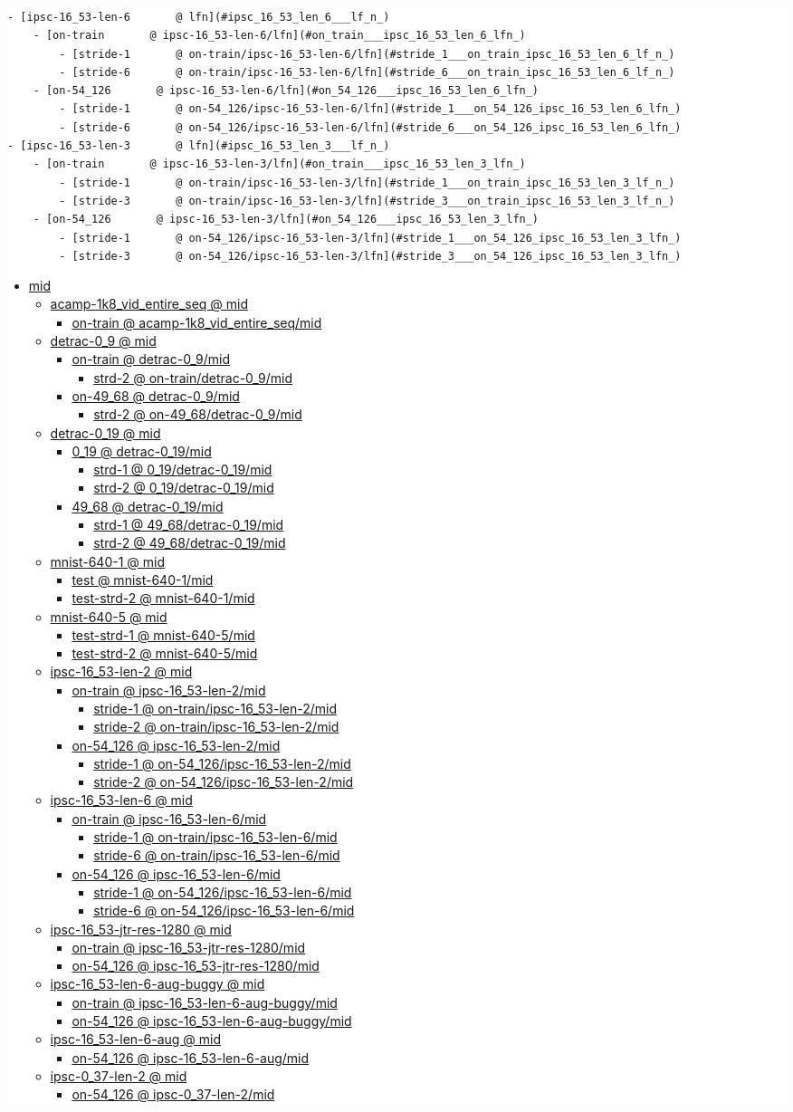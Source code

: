     - [ipsc-16_53-len-6       @ lfn](#ipsc_16_53_len_6___lf_n_)
        - [on-train       @ ipsc-16_53-len-6/lfn](#on_train___ipsc_16_53_len_6_lfn_)
            - [stride-1       @ on-train/ipsc-16_53-len-6/lfn](#stride_1___on_train_ipsc_16_53_len_6_lf_n_)
            - [stride-6       @ on-train/ipsc-16_53-len-6/lfn](#stride_6___on_train_ipsc_16_53_len_6_lf_n_)
        - [on-54_126       @ ipsc-16_53-len-6/lfn](#on_54_126___ipsc_16_53_len_6_lfn_)
            - [stride-1       @ on-54_126/ipsc-16_53-len-6/lfn](#stride_1___on_54_126_ipsc_16_53_len_6_lfn_)
            - [stride-6       @ on-54_126/ipsc-16_53-len-6/lfn](#stride_6___on_54_126_ipsc_16_53_len_6_lfn_)
    - [ipsc-16_53-len-3       @ lfn](#ipsc_16_53_len_3___lf_n_)
        - [on-train       @ ipsc-16_53-len-3/lfn](#on_train___ipsc_16_53_len_3_lfn_)
            - [stride-1       @ on-train/ipsc-16_53-len-3/lfn](#stride_1___on_train_ipsc_16_53_len_3_lf_n_)
            - [stride-3       @ on-train/ipsc-16_53-len-3/lfn](#stride_3___on_train_ipsc_16_53_len_3_lf_n_)
        - [on-54_126       @ ipsc-16_53-len-3/lfn](#on_54_126___ipsc_16_53_len_3_lfn_)
            - [stride-1       @ on-54_126/ipsc-16_53-len-3/lfn](#stride_1___on_54_126_ipsc_16_53_len_3_lfn_)
            - [stride-3       @ on-54_126/ipsc-16_53-len-3/lfn](#stride_3___on_54_126_ipsc_16_53_len_3_lfn_)
- [mid](#mid_)
    - [acamp-1k8_vid_entire_seq       @ mid](#acamp_1k8_vid_entire_seq___mi_d_)
        - [on-train       @ acamp-1k8_vid_entire_seq/mid](#on_train___acamp_1k8_vid_entire_seq_mid_)
    - [detrac-0_9       @ mid](#detrac_0_9___mi_d_)
        - [on-train       @ detrac-0_9/mid](#on_train___detrac_0_9_mid_)
            - [strd-2       @ on-train/detrac-0_9/mid](#strd_2___on_train_detrac_0_9_mi_d_)
        - [on-49_68       @ detrac-0_9/mid](#on_49_68___detrac_0_9_mid_)
            - [strd-2       @ on-49_68/detrac-0_9/mid](#strd_2___on_49_68_detrac_0_9_mi_d_)
    - [detrac-0_19       @ mid](#detrac_0_19___mi_d_)
        - [0_19       @ detrac-0_19/mid](#0_19___detrac_0_19_mi_d_)
            - [strd-1       @ 0_19/detrac-0_19/mid](#strd_1___0_19_detrac_0_19_mid_)
            - [strd-2       @ 0_19/detrac-0_19/mid](#strd_2___0_19_detrac_0_19_mid_)
        - [49_68       @ detrac-0_19/mid](#49_68___detrac_0_19_mi_d_)
            - [strd-1       @ 49_68/detrac-0_19/mid](#strd_1___49_68_detrac_0_19_mi_d_)
            - [strd-2       @ 49_68/detrac-0_19/mid](#strd_2___49_68_detrac_0_19_mi_d_)
    - [mnist-640-1       @ mid](#mnist_640_1___mi_d_)
        - [test       @ mnist-640-1/mid](#test___mnist_640_1_mi_d_)
        - [test-strd-2       @ mnist-640-1/mid](#test_strd_2___mnist_640_1_mi_d_)
    - [mnist-640-5       @ mid](#mnist_640_5___mi_d_)
        - [test-strd-1       @ mnist-640-5/mid](#test_strd_1___mnist_640_5_mi_d_)
        - [test-strd-2       @ mnist-640-5/mid](#test_strd_2___mnist_640_5_mi_d_)
    - [ipsc-16_53-len-2       @ mid](#ipsc_16_53_len_2___mi_d_)
        - [on-train       @ ipsc-16_53-len-2/mid](#on_train___ipsc_16_53_len_2_mid_)
            - [stride-1       @ on-train/ipsc-16_53-len-2/mid](#stride_1___on_train_ipsc_16_53_len_2_mi_d_)
            - [stride-2       @ on-train/ipsc-16_53-len-2/mid](#stride_2___on_train_ipsc_16_53_len_2_mi_d_)
        - [on-54_126       @ ipsc-16_53-len-2/mid](#on_54_126___ipsc_16_53_len_2_mid_)
            - [stride-1       @ on-54_126/ipsc-16_53-len-2/mid](#stride_1___on_54_126_ipsc_16_53_len_2_mid_)
            - [stride-2       @ on-54_126/ipsc-16_53-len-2/mid](#stride_2___on_54_126_ipsc_16_53_len_2_mid_)
    - [ipsc-16_53-len-6       @ mid](#ipsc_16_53_len_6___mi_d_)
        - [on-train       @ ipsc-16_53-len-6/mid](#on_train___ipsc_16_53_len_6_mid_)
            - [stride-1       @ on-train/ipsc-16_53-len-6/mid](#stride_1___on_train_ipsc_16_53_len_6_mi_d_)
            - [stride-6       @ on-train/ipsc-16_53-len-6/mid](#stride_6___on_train_ipsc_16_53_len_6_mi_d_)
        - [on-54_126       @ ipsc-16_53-len-6/mid](#on_54_126___ipsc_16_53_len_6_mid_)
            - [stride-1       @ on-54_126/ipsc-16_53-len-6/mid](#stride_1___on_54_126_ipsc_16_53_len_6_mid_)
            - [stride-6       @ on-54_126/ipsc-16_53-len-6/mid](#stride_6___on_54_126_ipsc_16_53_len_6_mid_)
    - [ipsc-16_53-jtr-res-1280       @ mid](#ipsc_16_53_jtr_res_1280___mi_d_)
        - [on-train       @ ipsc-16_53-jtr-res-1280/mid](#on_train___ipsc_16_53_jtr_res_1280_mi_d_)
        - [on-54_126       @ ipsc-16_53-jtr-res-1280/mid](#on_54_126___ipsc_16_53_jtr_res_1280_mi_d_)
    - [ipsc-16_53-len-6-aug-buggy       @ mid](#ipsc_16_53_len_6_aug_buggy___mi_d_)
        - [on-train       @ ipsc-16_53-len-6-aug-buggy/mid](#on_train___ipsc_16_53_len_6_aug_buggy_mid_)
        - [on-54_126       @ ipsc-16_53-len-6-aug-buggy/mid](#on_54_126___ipsc_16_53_len_6_aug_buggy_mid_)
    - [ipsc-16_53-len-6-aug       @ mid](#ipsc_16_53_len_6_aug___mi_d_)
        - [on-54_126       @ ipsc-16_53-len-6-aug/mid](#on_54_126___ipsc_16_53_len_6_aug_mid_)
    - [ipsc-0_37-len-2       @ mid](#ipsc_0_37_len_2___mi_d_)
        - [on-54_126       @ ipsc-0_37-len-2/mid](#on_54_126___ipsc_0_37_len_2_mi_d_)
